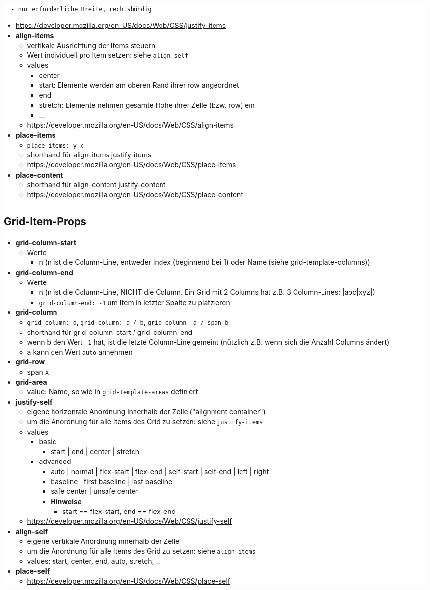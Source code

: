       - nur erforderliche Breite, rechtsbündig
  - <https://developer.mozilla.org/en-US/docs/Web/CSS/justify-items>
- **align-items**
  - vertikale Ausrichtung der Items steuern
  - Wert individuell pro Item setzen: siehe `align-self`
  - values
    - center
    - start: Elemente werden am oberen Rand ihrer row angeordnet
    - end
    - stretch: Elemente nehmen gesamte Höhe ihrer Zelle (bzw. row) ein
    - ...
  - <https://developer.mozilla.org/en-US/docs/Web/CSS/align-items>
- **place-items**
  - `place-items: y x`
  - shorthand für align-items justify-items
  - <https://developer.mozilla.org/en-US/docs/Web/CSS/place-items>
- **place-content**
  - shorthand für align-content justify-content
  - <https://developer.mozilla.org/en-US/docs/Web/CSS/place-content>


## Grid-Item-Props
- **grid-column-start**
  - Werte
    - n (n ist die Column-Line, entweder Index (beginnend bei 1) oder Name (siehe grid-template-columns))
- **grid-column-end**
  - Werte
    - n (n ist die Column-Line, NICHT die Column. Ein Grid mit 2 Columns hat z.B. 3 Column-Lines: |abc|xyz|)
    - `grid-column-end: -1` um Item in letzter Spalte zu platzieren
- **grid-column**
  - `grid-column: a`, `grid-column: a / b`, `grid-column: a / span b`
  - shorthand für grid-column-start / grid-column-end
  - wenn b den Wert `-1` hat, ist die letzte Column-Line gemeint (nützlich z.B. wenn sich die Anzahl Columns ändert)
  - a kann den Wert `auto` annehmen
- **grid-row**
  - span x
- **grid-area**
  - value: Name, so wie in `grid-template-areas` definiert
- **justify-self**
  - eigene horizontale Anordnung innerhalb der Zelle ("alignment container")
  - um die Anordnung für alle Items des Grid zu setzen: siehe `justify-items`
  - values
    - basic
      - start | end | center | stretch
    - advanced
      - auto | normal | flex-start | flex-end | self-start | self-end | left | right
      - baseline | first baseline | last baseline
      - safe center | unsafe center
      - **Hinweise**
        - start == flex-start, end == flex-end
  - <https://developer.mozilla.org/en-US/docs/Web/CSS/justify-self>
- **align-self**
  - eigene vertikale Anordnung innerhalb der Zelle
  - um die Anordnung für alle Items des Grid zu setzen: siehe `align-items`
  - values: start, center, end, auto, stretch, ...
- **place-self**
  - <https://developer.mozilla.org/en-US/docs/Web/CSS/place-self>

